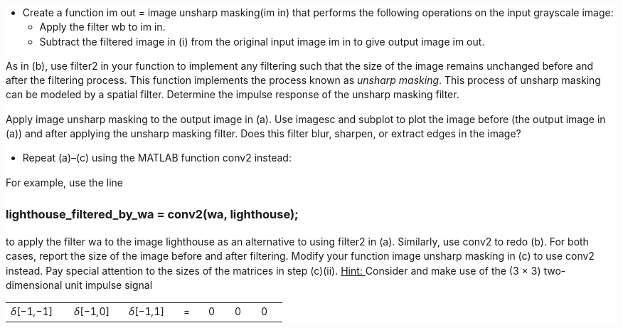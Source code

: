 <ul>

 <li>Create a function im out = image unsharp masking(im in) that performs the following operations on the input grayscale image:

  <ul>

   <li>Apply the filter wb to im in.</li>

   <li>Subtract the filtered image in (i) from the original input image im in to give output image im out.</li>

  </ul></li>

</ul>

As in (b), use filter2 in your function to implement any filtering such that the size of the image remains unchanged before and after the filtering process. This function implements the process known as <em>unsharp masking</em>. This process of unsharp masking can be modeled by a spatial filter. Determine the impulse response of the unsharp masking filter.

Apply image unsharp masking to the output image in (a). Use imagesc and subplot to plot the image before (the output image in (a)) and after applying the unsharp masking filter. Does this filter blur, sharpen, or extract edges in the image?

<ul>

 <li>Repeat (a)–(c) using the MATLAB function conv2 instead:</li>

</ul>

For example, use the line

<h3>lighthouse_filtered_by_wa = conv2(wa, lighthouse);</h3>

to apply the filter wa to the image lighthouse as an alternative to using filter2 in (a). Similarly, use conv2 to redo (b). For both cases, report the size of the image before and after filtering. Modify your function image unsharp masking in (c) to use conv2 instead. Pay special attention to the sizes of the matrices in step (c)(ii). <u>Hint: </u>Consider and make use of the (3 × 3) two-dimensional unit impulse signal

<table width="292">

 <tbody>

  <tr>

   <td width="75"><em>δ</em>[−1<em>,</em>−1]</td>

   <td width="63"><em>δ</em>[−1<em>,</em>0]</td>

   <td width="63"><em>δ</em>[−1<em>,</em>1]</td>

   <td rowspan="3" width="21">=</td>

   <td width="23">0</td>

   <td width="23">0</td>

   <td width="23">0</td>

  </tr>
